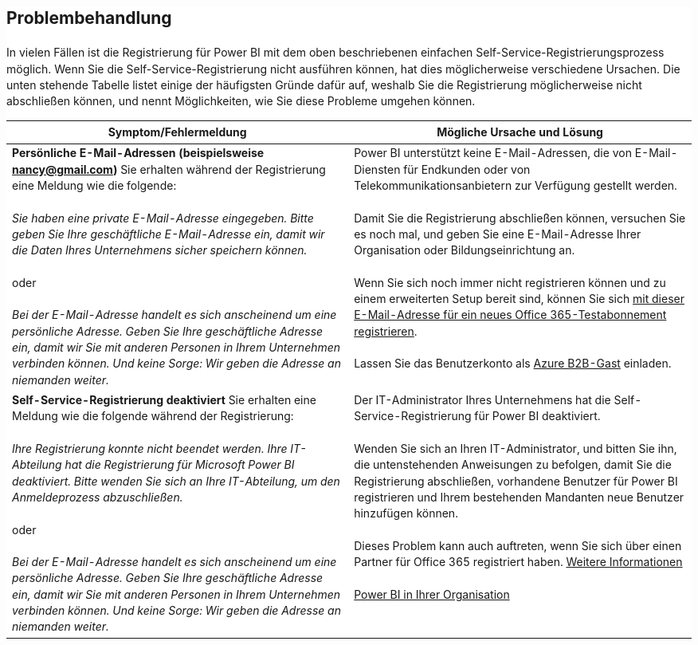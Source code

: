 ## <a name="troubleshooting"></a>Problembehandlung
In vielen Fällen ist die Registrierung für Power BI mit dem oben beschriebenen einfachen Self-Service-Registrierungsprozess möglich. Wenn Sie die Self-Service-Registrierung nicht ausführen können, hat dies möglicherweise verschiedene Ursachen.  Die unten stehende Tabelle listet einige der häufigsten Gründe dafür auf, weshalb Sie die Registrierung möglicherweise nicht abschließen können, und nennt Möglichkeiten, wie Sie diese Probleme umgehen können.


|                                                                                                                                                                                                                          **Symptom/Fehlermeldung**                                                                                                                                                                                                                           |                                                                                                                                                                                                                                                                                                                                                **Mögliche Ursache und Lösung**                                                                                                                                                                                                                                                                                                                                                |
|--------------------------------------------------------------------------------------------------------------------------------------------------------------------------------------------------------------------------------------------------------------------------------------------------------------------------------------------------------------------------------------------------------------------------------------------------------------------------------|------------------------------------------------------------------------------------------------------------------------------------------------------------------------------------------------------------------------------------------------------------------------------------------------------------------------------------------------------------------------------------------------------------------------------------------------------------------------------------------------------------------------------------------------------------------------------------------------------------------------------------------------------------------------------------------------------------------------|
| <strong>Persönliche E-Mail-Adressen (beispielsweise nancy@gmail.com)</strong> Sie erhalten während der Registrierung eine Meldung wie die folgende: <br /><br /> *Sie haben eine private E-Mail-Adresse eingegeben. Bitte geben Sie Ihre geschäftliche E-Mail-Adresse ein, damit wir die Daten Ihres Unternehmens sicher speichern können.* <br /><br /> oder <br /><br /> *Bei der E-Mail-Adresse handelt es sich anscheinend um eine persönliche Adresse. Geben Sie Ihre geschäftliche Adresse ein, damit wir Sie mit anderen Personen in Ihrem Unternehmen verbinden können. Und keine Sorge: Wir geben die Adresse an niemanden weiter.* |                          Power BI unterstützt keine E-Mail-Adressen, die von E-Mail-Diensten für Endkunden oder von Telekommunikationsanbietern zur Verfügung gestellt werden. <br /><br /> Damit Sie die Registrierung abschließen können, versuchen Sie es noch mal, und geben Sie eine E-Mail-Adresse Ihrer Organisation oder Bildungseinrichtung an. <br /><br /> Wenn Sie sich noch immer nicht registrieren können und zu einem erweiterten Setup bereit sind, können Sie sich [mit dieser E-Mail-Adresse für ein neues Office 365-Testabonnement registrieren](service-admin-signing-up-for-power-bi-with-a-new-office-365-trial.md). <br /><br /> Lassen Sie das Benutzerkonto als [Azure B2B-Gast](https://docs.microsoft.com/azure/active-directory/active-directory-b2b-what-is-azure-ad-b2b) einladen.                           |
|            **Self-Service-Registrierung deaktiviert** Sie erhalten eine Meldung wie die folgende während der Registrierung: <br /><br /> *Ihre Registrierung konnte nicht beendet werden. Ihre IT-Abteilung hat die Registrierung für Microsoft Power BI deaktiviert. Bitte wenden Sie sich an Ihre IT-Abteilung, um den Anmeldeprozess abzuschließen.* <br /><br /> oder <br /><br /> *Bei der E-Mail-Adresse handelt es sich anscheinend um eine persönliche Adresse. Geben Sie Ihre geschäftliche Adresse ein, damit wir Sie mit anderen Personen in Ihrem Unternehmen verbinden können. Und keine Sorge: Wir geben die Adresse an niemanden weiter.*             |                             Der IT-Administrator Ihres Unternehmens hat die Self-Service-Registrierung für Power BI deaktiviert. <br /><br /> Wenden Sie sich an Ihren IT-Administrator, und bitten Sie ihn, die untenstehenden Anweisungen zu befolgen, damit Sie die Registrierung abschließen, vorhandene Benutzer für Power BI registrieren und Ihrem bestehenden Mandanten neue Benutzer hinzufügen können. <br/><br/> Dieses Problem kann auch auftreten, wenn Sie sich über einen Partner für Office 365 registriert haben. [Weitere Informationen](service-admin-syndication-partner.md) <br /><br /> [Power BI in Ihrer Organisation](https://support.office.com/en-ca/article/Power-BI-in-your-Organization-d7941332-8aec-4e5e-87e8-92073ce73dc5#BKMK_HowCanIAllowO365Tenant)                              |